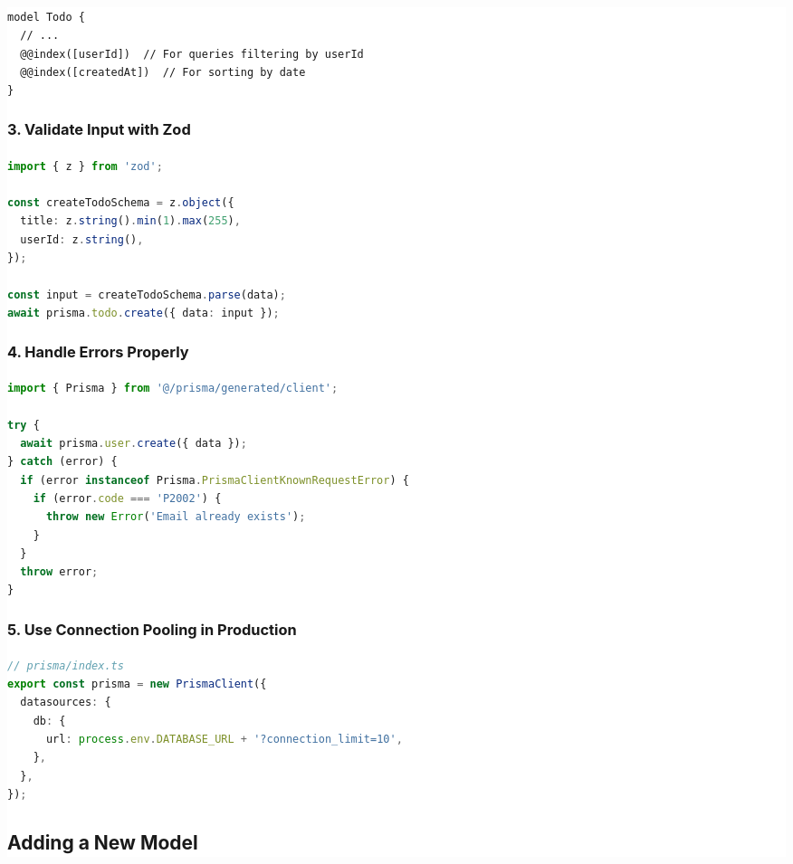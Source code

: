 ```prisma
model Todo {
  // ...
  @@index([userId])  // For queries filtering by userId
  @@index([createdAt])  // For sorting by date
}
```

### 3. Validate Input with Zod

```typescript
import { z } from 'zod';

const createTodoSchema = z.object({
  title: z.string().min(1).max(255),
  userId: z.string(),
});

const input = createTodoSchema.parse(data);
await prisma.todo.create({ data: input });
```

### 4. Handle Errors Properly

```typescript
import { Prisma } from '@/prisma/generated/client';

try {
  await prisma.user.create({ data });
} catch (error) {
  if (error instanceof Prisma.PrismaClientKnownRequestError) {
    if (error.code === 'P2002') {
      throw new Error('Email already exists');
    }
  }
  throw error;
}
```

### 5. Use Connection Pooling in Production

```typescript
// prisma/index.ts
export const prisma = new PrismaClient({
  datasources: {
    db: {
      url: process.env.DATABASE_URL + '?connection_limit=10',
    },
  },
});
```

## Adding a New Model
